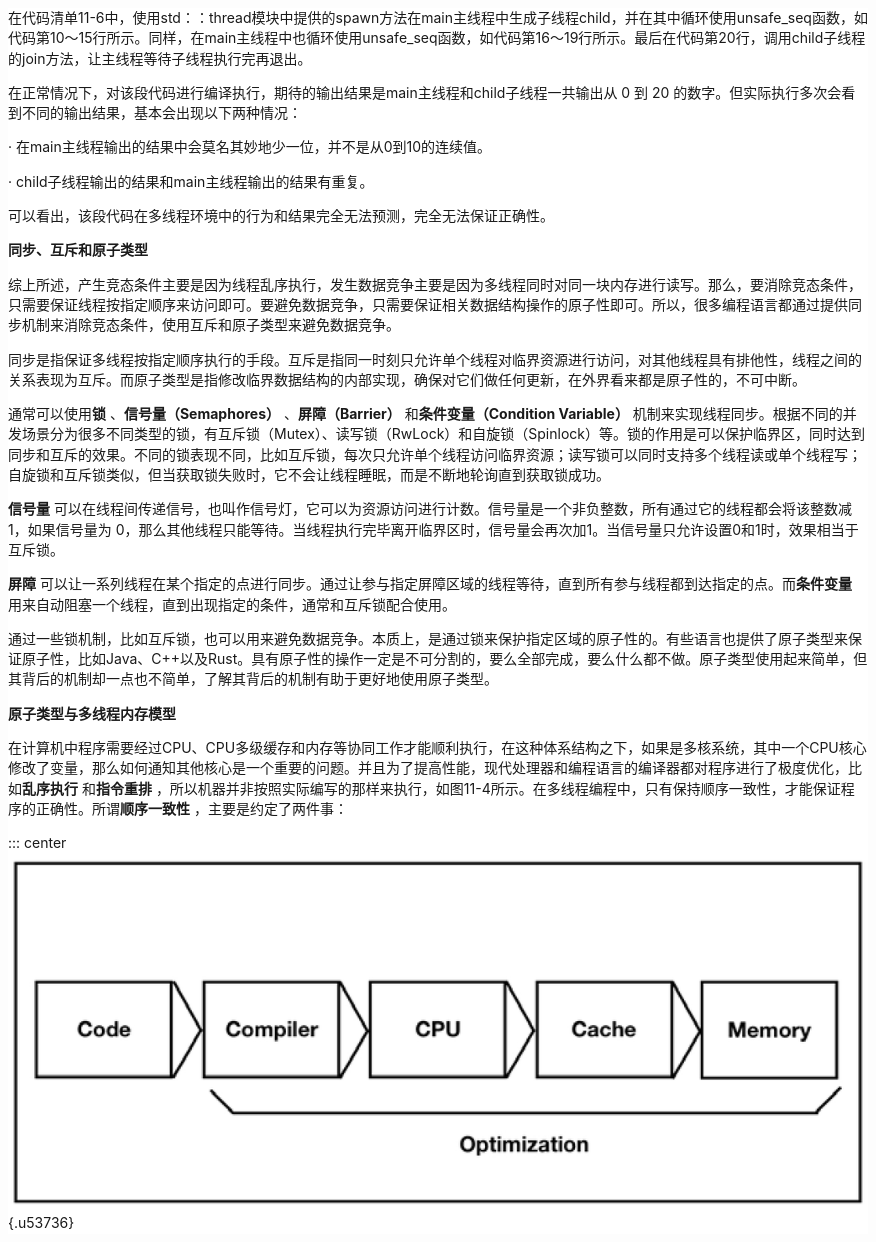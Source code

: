 在代码清单11-6中，使用std：：thread模块中提供的spawn方法在main主线程中生成子线程child，并在其中循环使用unsafe_seq函数，如代码第10～15行所示。同样，在main主线程中也循环使用unsafe_seq函数，如代码第16～19行所示。最后在代码第20行，调用child子线程的join方法，让主线程等待子线程执行完再退出。

在正常情况下，对该段代码进行编译执行，期待的输出结果是main主线程和child子线程一共输出从 0 到 20 的数字。但实际执行多次会看到不同的输出结果，基本会出现以下两种情况：

· 在main主线程输出的结果中会莫名其妙地少一位，并不是从0到10的连续值。

· child子线程输出的结果和main主线程输出的结果有重复。

可以看出，该段代码在多线程环境中的行为和结果完全无法预测，完全无法保证正确性。

**同步、互斥和原子类型**

综上所述，产生竞态条件主要是因为线程乱序执行，发生数据竞争主要是因为多线程同时对同一块内存进行读写。那么，要消除竞态条件，只需要保证线程按指定顺序来访问即可。要避免数据竞争，只需要保证相关数据结构操作的原子性即可。所以，很多编程语言都通过提供同步机制来消除竞态条件，使用互斥和原子类型来避免数据竞争。

同步是指保证多线程按指定顺序执行的手段。互斥是指同一时刻只允许单个线程对临界资源进行访问，对其他线程具有排他性，线程之间的关系表现为互斥。而原子类型是指修改临界数据结构的内部实现，确保对它们做任何更新，在外界看来都是原子性的，不可中断。

通常可以使用**锁** 、**信号量（Semaphores）** 、**屏障（Barrier）** 和**条件变量（Condition Variable）** 机制来实现线程同步。根据不同的并发场景分为很多不同类型的锁，有互斥锁（Mutex）、读写锁（RwLock）和自旋锁（Spinlock）等。锁的作用是可以保护临界区，同时达到同步和互斥的效果。不同的锁表现不同，比如互斥锁，每次只允许单个线程访问临界资源；读写锁可以同时支持多个线程读或单个线程写；自旋锁和互斥锁类似，但当获取锁失败时，它不会让线程睡眠，而是不断地轮询直到获取锁成功。

**信号量** 可以在线程间传递信号，也叫作信号灯，它可以为资源访问进行计数。信号量是一个非负整数，所有通过它的线程都会将该整数减 1，如果信号量为 0，那么其他线程只能等待。当线程执行完毕离开临界区时，信号量会再次加1。当信号量只允许设置0和1时，效果相当于互斥锁。

**屏障** 可以让一系列线程在某个指定的点进行同步。通过让参与指定屏障区域的线程等待，直到所有参与线程都到达指定的点。而**条件变量** 用来自动阻塞一个线程，直到出现指定的条件，通常和互斥锁配合使用。

通过一些锁机制，比如互斥锁，也可以用来避免数据竞争。本质上，是通过锁来保护指定区域的原子性的。有些语言也提供了原子类型来保证原子性，比如Java、C++以及Rust。具有原子性的操作一定是不可分割的，要么全部完成，要么什么都不做。原子类型使用起来简单，但其背后的机制却一点也不简单，了解其背后的机制有助于更好地使用原子类型。

**原子类型与多线程内存模型**

在计算机中程序需要经过CPU、CPU多级缓存和内存等协同工作才能顺利执行，在这种体系结构之下，如果是多核系统，其中一个CPU核心修改了变量，那么如何通知其他核心是一个重要的问题。并且为了提高性能，现代处理器和编程语言的编译器都对程序进行了极度优化，比如**乱序执行** 和**指令重排** ，所以机器并非按照实际编写的那样来执行，如图11-4所示。在多线程编程中，只有保持顺序一致性，才能保证程序的正确性。所谓**顺序一致性** ，主要是约定了两件事：

::: center
![](./media/Image00784.jpg){.u53736}
